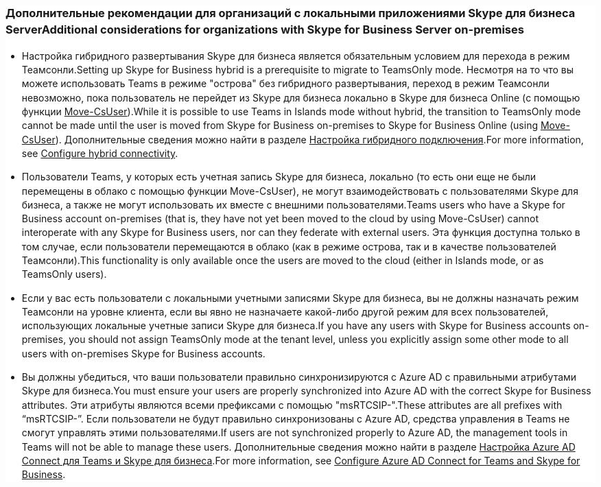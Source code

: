 
### <a name="additional-considerations-for-organizations-with-skype-for-business-server-on-premises"></a><span data-ttu-id="4c1e0-303">Дополнительные рекомендации для организаций с локальными приложениями Skype для бизнеса Server</span><span class="sxs-lookup"><span data-stu-id="4c1e0-303">Additional considerations for organizations with Skype for Business Server on-premises</span></span>

- <span data-ttu-id="4c1e0-304">Настройка гибридного развертывания Skype для бизнеса является обязательным условием для перехода в режим Теамсонли.</span><span class="sxs-lookup"><span data-stu-id="4c1e0-304">Setting up Skype for Business hybrid is a prerequisite to migrate to TeamsOnly mode.</span></span> <span data-ttu-id="4c1e0-305">Несмотря на то что вы можете использовать Teams в режиме "острова" без гибридного развертывания, переход в режим Теамсонли невозможно, пока пользователь не перейдет из Skype для бизнеса локально в Skype для бизнеса Online (с помощью функции [Move-CsUser](https://docs.microsoft.com/SkypeForBusiness/hybrid/move-users-between-on-premises-and-cloud)).</span><span class="sxs-lookup"><span data-stu-id="4c1e0-305">While it is possible to use Teams in Islands mode without hybrid, the transition to TeamsOnly mode cannot be made until the user is moved from Skype for Business on-premises to Skype for Business Online (using [Move-CsUser](https://docs.microsoft.com/SkypeForBusiness/hybrid/move-users-between-on-premises-and-cloud)).</span></span> <span data-ttu-id="4c1e0-306">Дополнительные сведения можно найти в разделе [Настройка гибридного подключения](https://docs.microsoft.com/skypeforbusiness/hybrid/configure-hybrid-connectivity).</span><span class="sxs-lookup"><span data-stu-id="4c1e0-306">For more information, see [Configure hybrid connectivity](https://docs.microsoft.com/skypeforbusiness/hybrid/configure-hybrid-connectivity).</span></span>

- <span data-ttu-id="4c1e0-307">Пользователи Teams, у которых есть учетная запись Skype для бизнеса, локально (то есть они еще не были перемещены в облако с помощью функции Move-CsUser), не могут взаимодействовать с пользователями Skype для бизнеса, а также не могут использовать их вместе с внешними пользователями.</span><span class="sxs-lookup"><span data-stu-id="4c1e0-307">Teams users who have a Skype for Business account on-premises (that is, they have not yet been moved to the cloud by using Move-CsUser) cannot interoperate with any Skype for Business users, nor can they federate with external users.</span></span> <span data-ttu-id="4c1e0-308">Эта функция доступна только в том случае, если пользователи перемещаются в облако (как в режиме острова, так и в качестве пользователей Теамсонли).</span><span class="sxs-lookup"><span data-stu-id="4c1e0-308">This functionality is only available once the users are moved to the cloud (either in Islands mode, or as TeamsOnly users).</span></span> 

- <span data-ttu-id="4c1e0-309">Если у вас есть пользователи с локальными учетными записями Skype для бизнеса, вы не должны назначать режим Теамсонли на уровне клиента, если вы явно не назначаете какой-либо другой режим для всех пользователей, использующих локальные учетные записи Skype для бизнеса.</span><span class="sxs-lookup"><span data-stu-id="4c1e0-309">If you have any users with Skype for Business accounts on-premises, you should not assign TeamsOnly mode at the tenant level, unless you explicitly assign some other mode to all users with on-premises Skype for Business accounts.</span></span> 

- <span data-ttu-id="4c1e0-310">Вы должны убедиться, что ваши пользователи правильно синхронизируются с Azure AD с правильными атрибутами Skype для бизнеса.</span><span class="sxs-lookup"><span data-stu-id="4c1e0-310">You must ensure your users are properly synchronized into Azure AD with the correct Skype for Business attributes.</span></span> <span data-ttu-id="4c1e0-311">Эти атрибуты являются всеми префиксами с помощью "msRTCSIP-".</span><span class="sxs-lookup"><span data-stu-id="4c1e0-311">These attributes are all prefixes with “msRTCSIP-”.</span></span> <span data-ttu-id="4c1e0-312">Если пользователи не будут правильно синхронизованы с Azure AD, средства управления в Teams не смогут управлять этими пользователями.</span><span class="sxs-lookup"><span data-stu-id="4c1e0-312">If users are not synchronized properly to Azure AD, the management tools in Teams will not be able to manage these users.</span></span> <span data-ttu-id="4c1e0-313">Дополнительные сведения можно найти в разделе [Настройка Azure AD Connect для Teams и Skype для бизнеса](https://docs.microsoft.com/SkypeForBusiness/hybrid/configure-azure-ad-connect).</span><span class="sxs-lookup"><span data-stu-id="4c1e0-313">For more information, see [Configure Azure AD Connect for Teams and Skype for Business](https://docs.microsoft.com/SkypeForBusiness/hybrid/configure-azure-ad-connect).</span></span>
